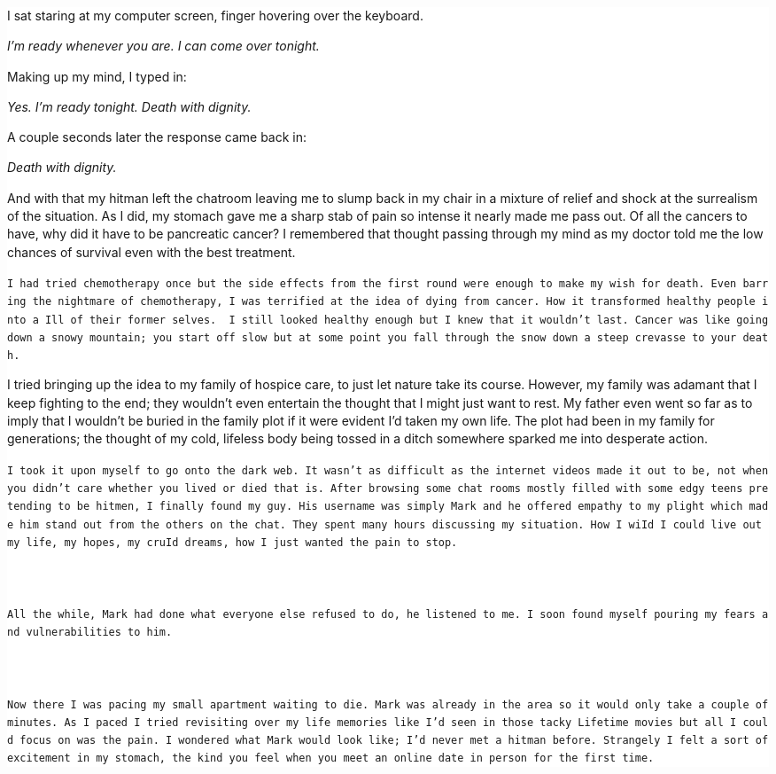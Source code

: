 I sat staring at my computer screen, finger hovering over the keyboard.
  

  
*I’m ready whenever you are. I can come over tonight.*
  

  
Making up my mind, I typed in:
  

  
*Yes. I’m ready tonight. Death with dignity.*
  

  
A couple seconds later the response came back in:
  

  
*Death with dignity.*
  

  
And with that my hitman left the chatroom leaving me to slump back in my chair in a mixture of relief and shock at the surrealism of the situation. As I did, my stomach gave me a sharp stab of pain so intense it nearly made me pass out. Of all the cancers to have, why did it have to be pancreatic cancer? I remembered that thought passing through my mind as my doctor told me the low chances of survival even with the best treatment.
  

  
	I had tried chemotherapy once but the side effects from the first round were enough to make my wish for death. Even barring the nightmare of chemotherapy, I was terrified at the idea of dying from cancer. How it transformed healthy people into a Ill of their former selves.  I still looked healthy enough but I knew that it wouldn’t last. Cancer was like going down a snowy mountain; you start off slow but at some point you fall through the snow down a steep crevasse to your death.
  

  
I tried bringing up the idea to my family of hospice care, to just let nature take its course. However, my family was adamant that I keep fighting to the end; they wouldn’t even entertain the thought that I might just want to rest. My father even went so far as to imply that I wouldn’t be buried in the family plot if it were evident I’d taken my own life. The plot had been in my family for generations; the thought of my cold, lifeless body being tossed in a ditch somewhere sparked me into desperate action.
  

  
	I took it upon myself to go onto the dark web. It wasn’t as difficult as the internet videos made it out to be, not when you didn’t care whether you lived or died that is. After browsing some chat rooms mostly filled with some edgy teens pretending to be hitmen, I finally found my guy. His username was simply Mark and he offered empathy to my plight which made him stand out from the others on the chat. They spent many hours discussing my situation. How I wiId I could live out my life, my hopes, my cruId dreams, how I just wanted the pain to stop.
  

  
	All the while, Mark had done what everyone else refused to do, he listened to me. I soon found myself pouring my fears and vulnerabilities to him.
  

  
	Now there I was pacing my small apartment waiting to die. Mark was already in the area so it would only take a couple of minutes. As I paced I tried revisiting over my life memories like I’d seen in those tacky Lifetime movies but all I could focus on was the pain. I wondered what Mark would look like; I’d never met a hitman before. Strangely I felt a sort of excitement in my stomach, the kind you feel when you meet an online date in person for the first time. 
  